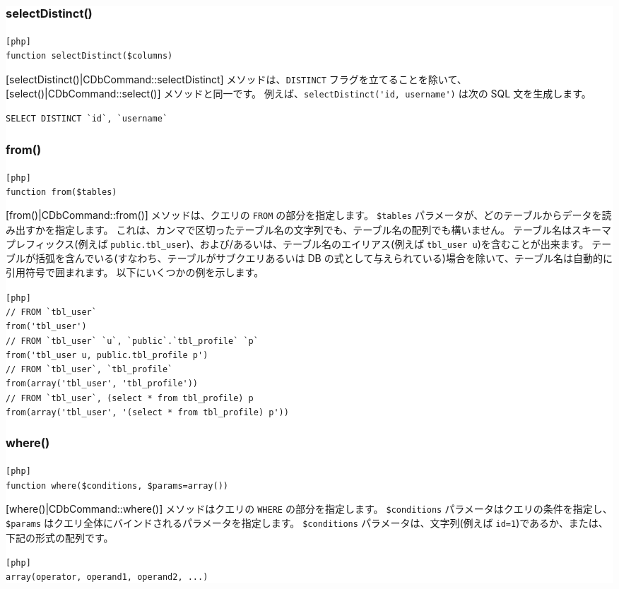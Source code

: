 
### selectDistinct()

~~~
[php]
function selectDistinct($columns)
~~~

[selectDistinct()|CDbCommand::selectDistinct] メソッドは、`DISTINCT` フラグを立てることを除いて、[select()|CDbCommand::select()] メソッドと同一です。
例えば、`selectDistinct('id, username')` は次の SQL 文を生成します。

~~~
SELECT DISTINCT `id`, `username`
~~~


### from()

~~~
[php]
function from($tables)
~~~

[from()|CDbCommand::from()] メソッドは、クエリの `FROM` の部分を指定します。
`$tables` パラメータが、どのテーブルからデータを読み出すかを指定します。
これは、カンマで区切ったテーブル名の文字列でも、テーブル名の配列でも構いません。
テーブル名はスキーマプレフィックス(例えば `public.tbl_user`)、および/あるいは、テーブル名のエイリアス(例えば `tbl_user u`)を含むことが出来ます。
テーブルが括弧を含んでいる(すなわち、テーブルがサブクエリあるいは DB の式として与えられている)場合を除いて、テーブル名は自動的に引用符号で囲まれます。
以下にいくつかの例を示します。

~~~
[php]
// FROM `tbl_user`
from('tbl_user')
// FROM `tbl_user` `u`, `public`.`tbl_profile` `p`
from('tbl_user u, public.tbl_profile p')
// FROM `tbl_user`, `tbl_profile`
from(array('tbl_user', 'tbl_profile'))
// FROM `tbl_user`, (select * from tbl_profile) p
from(array('tbl_user', '(select * from tbl_profile) p'))
~~~


### where()

~~~
[php]
function where($conditions, $params=array())
~~~

[where()|CDbCommand::where()] メソッドはクエリの `WHERE` の部分を指定します。
`$conditions` パラメータはクエリの条件を指定し、`$params` はクエリ全体にバインドされるパラメータを指定します。
`$conditions` パラメータは、文字列(例えば `id=1`)であるか、または、下記の形式の配列です。

~~~
[php]
array(operator, operand1, operand2, ...)
~~~
